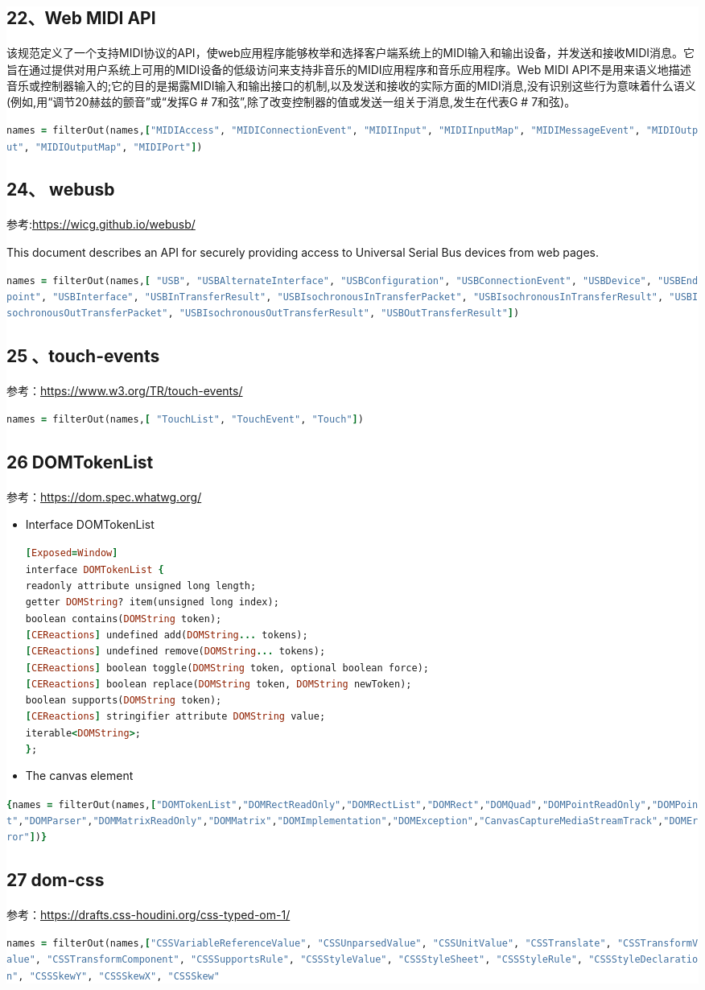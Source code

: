 ## 22、Web MIDI API

该规范定义了一个支持MIDI协议的API，使web应用程序能够枚举和选择客户端系统上的MIDI输入和输出设备，并发送和接收MIDI消息。它旨在通过提供对用户系统上可用的MIDI设备的低级访问来支持非音乐的MIDI应用程序和音乐应用程序。Web MIDI API不是用来语义地描述音乐或控制器输入的;它的目的是揭露MIDI输入和输出接口的机制,以及发送和接收的实际方面的MIDI消息,没有识别这些行为意味着什么语义(例如,用“调节20赫兹的颤音”或“发挥G # 7和弦”,除了改变控制器的值或发送一组关于消息,发生在代表G # 7和弦)。

```ruby
names = filterOut(names,["MIDIAccess", "MIDIConnectionEvent", "MIDIInput", "MIDIInputMap", "MIDIMessageEvent", "MIDIOutput", "MIDIOutputMap", "MIDIPort"])
```

## 24、  webusb

参考:https://wicg.github.io/webusb/

This document describes an API for securely providing access to Universal Serial Bus devices from web pages.

```ruby
names = filterOut(names,[ "USB", "USBAlternateInterface", "USBConfiguration", "USBConnectionEvent", "USBDevice", "USBEndpoint", "USBInterface", "USBInTransferResult", "USBIsochronousInTransferPacket", "USBIsochronousInTransferResult", "USBIsochronousOutTransferPacket", "USBIsochronousOutTransferResult", "USBOutTransferResult"])
```
## 25 、touch-events
参考：https://www.w3.org/TR/touch-events/

 ```ruby
names = filterOut(names,[ "TouchList", "TouchEvent", "Touch"])
```
## 26 DOMTokenList
参考：https://dom.spec.whatwg.org/
* Interface DOMTokenList
    ```ruby
    [Exposed=Window]
    interface DOMTokenList {
    readonly attribute unsigned long length;
    getter DOMString? item(unsigned long index);
    boolean contains(DOMString token);
    [CEReactions] undefined add(DOMString... tokens);
    [CEReactions] undefined remove(DOMString... tokens);
    [CEReactions] boolean toggle(DOMString token, optional boolean force);
    [CEReactions] boolean replace(DOMString token, DOMString newToken);
    boolean supports(DOMString token);
    [CEReactions] stringifier attribute DOMString value;
    iterable<DOMString>;
    };
    ```
* The canvas element


 ```ruby
{names = filterOut(names,["DOMTokenList","DOMRectReadOnly","DOMRectList","DOMRect","DOMQuad","DOMPointReadOnly","DOMPoint","DOMParser","DOMMatrixReadOnly","DOMMatrix","DOMImplementation","DOMException","CanvasCaptureMediaStreamTrack","DOMError"])}
```
## 27 dom-css
参考：https://drafts.css-houdini.org/css-typed-om-1/
 ```ruby
names = filterOut(names,["CSSVariableReferenceValue", "CSSUnparsedValue", "CSSUnitValue", "CSSTranslate", "CSSTransformValue", "CSSTransformComponent", "CSSSupportsRule", "CSSStyleValue", "CSSStyleSheet", "CSSStyleRule", "CSSStyleDeclaration", "CSSSkewY", "CSSSkewX", "CSSSkew"
 ```